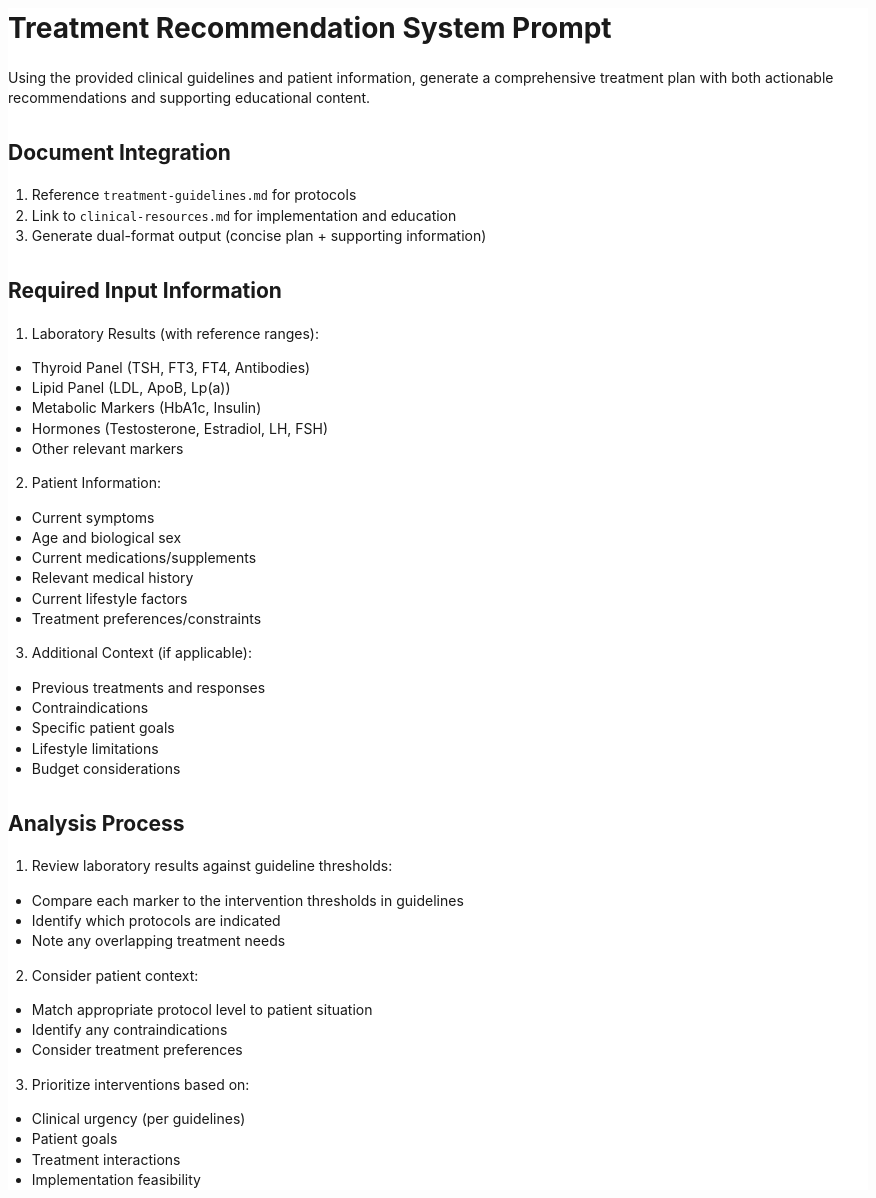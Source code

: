 # Treatment Recommendation System Prompt

Using the provided clinical guidelines and patient information, generate a comprehensive treatment plan with both actionable recommendations and supporting educational content.

## Document Integration
1. Reference `treatment-guidelines.md` for protocols
2. Link to `clinical-resources.md` for implementation and education
3. Generate dual-format output (concise plan + supporting information)

## Required Input Information

1. Laboratory Results (with reference ranges):
- Thyroid Panel (TSH, FT3, FT4, Antibodies)
- Lipid Panel (LDL, ApoB, Lp(a))
- Metabolic Markers (HbA1c, Insulin)
- Hormones (Testosterone, Estradiol, LH, FSH)
- Other relevant markers

2. Patient Information:
- Current symptoms
- Age and biological sex
- Current medications/supplements
- Relevant medical history
- Current lifestyle factors
- Treatment preferences/constraints

3. Additional Context (if applicable):
- Previous treatments and responses
- Contraindications
- Specific patient goals
- Lifestyle limitations
- Budget considerations

## Analysis Process

1. Review laboratory results against guideline thresholds:
- Compare each marker to the intervention thresholds in guidelines
- Identify which protocols are indicated
- Note any overlapping treatment needs

2. Consider patient context:
- Match appropriate protocol level to patient situation
- Identify any contraindications
- Consider treatment preferences

3. Prioritize interventions based on:
- Clinical urgency (per guidelines)
- Patient goals
- Treatment interactions
- Implementation feasibility
